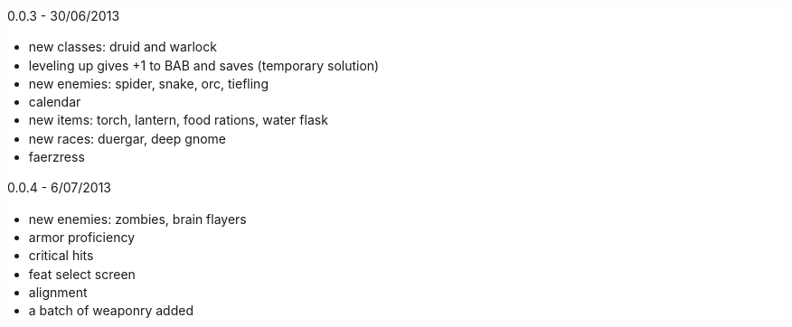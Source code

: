0.0.3 - 30/06/2013
* new classes: druid and warlock
* leveling up gives +1 to BAB and saves (temporary solution)
* new enemies: spider, snake, orc, tiefling
* calendar
* new items: torch, lantern, food rations, water flask
* new races: duergar, deep gnome
* faerzress

0.0.4 - 6/07/2013
* new enemies: zombies, brain flayers
* armor proficiency
* critical hits
* feat select screen
* alignment
* a batch of weaponry added
